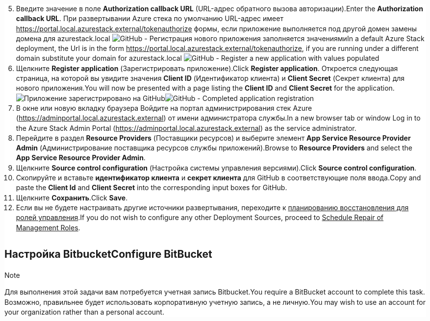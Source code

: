 5. <span data-ttu-id="e5082-127">Введите значение в поле **Authorization callback URL** (URL-адрес обратного вызова авторизации).</span><span class="sxs-lookup"><span data-stu-id="e5082-127">Enter the **Authorization callback URL**.</span></span>  <span data-ttu-id="e5082-128">При развертывании Azure стека по умолчанию URL-адрес имеет https://portal.local.azurestack.external/tokenauthorize формы, если приложение выполняется под другой домен замены домена для azurestack.local ![GitHub - Регистрация нового приложения заполняется значениями][4]</span><span class="sxs-lookup"><span data-stu-id="e5082-128">In a default Azure Stack deployment, the Url is in the form https://portal.local.azurestack.external/tokenauthorize, if you are running under a different domain substitute your domain for azurestack.local ![GitHub - Register a new application with values populated][4]</span></span>
6. <span data-ttu-id="e5082-129">Щелкните **Register application** (Зарегистрировать приложение).</span><span class="sxs-lookup"><span data-stu-id="e5082-129">Click **Register application**.</span></span>  <span data-ttu-id="e5082-130">Откроется следующая страница, на которой вы увидите значения **Client ID** (Идентификатор клиента) и **Client Secret** (Секрет клиента) для нового приложения.</span><span class="sxs-lookup"><span data-stu-id="e5082-130">You will now be presented with a page listing the **Client ID** and **Client Secret** for the application.</span></span>
    <span data-ttu-id="e5082-131">![Приложение зарегистрировано на GitHub][5]</span><span class="sxs-lookup"><span data-stu-id="e5082-131">![GitHub - Completed application registration][5]</span></span>
7.  <span data-ttu-id="e5082-132">В окне или новую вкладку браузера Войдите на портал администрирования стек Azure (https://adminportal.local.azurestack.external) от имени администратора службы.</span><span class="sxs-lookup"><span data-stu-id="e5082-132">In a new browser tab or window Log in to the Azure Stack Admin Portal (https://adminportal.local.azurestack.external) as the service administrator.</span></span> 
8.  <span data-ttu-id="e5082-133">Перейдите в раздел **Resource Providers** (Поставщики ресурсов) и выберите элемент **App Service Resource Provider Admin** (Администрирование поставщика ресурсов службы приложений).</span><span class="sxs-lookup"><span data-stu-id="e5082-133">Browse to **Resource Providers** and select the **App Service Resource Provider Admin**.</span></span> 
9. <span data-ttu-id="e5082-134">Щелкните **Source control configuration** (Настройка системы управления версиями).</span><span class="sxs-lookup"><span data-stu-id="e5082-134">Click **Source control configuration**.</span></span>
10. <span data-ttu-id="e5082-135">Скопируйте и вставьте **идентификатор клиента** и **секрет клиента** для GitHub в соответствующие поля ввода.</span><span class="sxs-lookup"><span data-stu-id="e5082-135">Copy and paste the **Client Id** and **Client Secret** into the corresponding input boxes for GitHub.</span></span>
11. <span data-ttu-id="e5082-136">Щелкните **Сохранить**.</span><span class="sxs-lookup"><span data-stu-id="e5082-136">Click **Save**.</span></span>
12. <span data-ttu-id="e5082-137">Если вы не будете настраивать другие источники развертывания, переходите к [планированию восстановления для ролей управления](azure-stack-app-service-configure-deployment-sources.md#schedule-repair-of-management-roles).</span><span class="sxs-lookup"><span data-stu-id="e5082-137">If you do not wish to configure any other Deployment Sources, proceed to [Schedule Repair of Management Roles](azure-stack-app-service-configure-deployment-sources.md#schedule-repair-of-management-roles).</span></span>


## <a name="configure-bitbucket"></a><span data-ttu-id="e5082-138">Настройка Bitbucket</span><span class="sxs-lookup"><span data-stu-id="e5082-138">Configure BitBucket</span></span>

> [!NOTE]
> <span data-ttu-id="e5082-139">Для выполнения этой задачи вам потребуется учетная запись Bitbucket.</span><span class="sxs-lookup"><span data-stu-id="e5082-139">You require a BitBucket account to complete this task.</span></span>  <span data-ttu-id="e5082-140">Возможно, правильнее будет использовать корпоративную учетную запись, а не личную.</span><span class="sxs-lookup"><span data-stu-id="e5082-140">You may wish to use an account for your organization rather than a personal account.</span></span>


[1]: ./media/azure-stack-app-service-configure-deployment-sources/App-service-provider-admin.png
[2]: ./media/azure-stack-app-service-configure-deployment-sources/App-service-provider-admin-source-control-configuration.png
[3]: ./media/azure-stack-app-service-configure-deployment-sources/App-service-provider-admin-github-developer-applications.png
[4]: ./media/azure-stack-app-service-configure-deployment-sources/App-service-provider-admin-github-register-a-new-oauth-application-populated.png
[5]: ./media/azure-stack-app-service-configure-deployment-sources/App-service-provider-admin-github-register-a-new-oauth-application-complete.png
[6]: ./media/azure-stack-app-service-configure-deployment-sources/App-service-provider-admin-roles-management-server-repair-all.png
[7]: ./media/azure-stack-app-service-configure-deployment-sources/App-service-provider-admin-bitbucket-dashboard.png
[8]: ./media/azure-stack-app-service-configure-deployment-sources/App-service-provider-admin-bitbucket-access-management-add-oauth-consumer.png
[9]: ./media/azure-stack-app-service-configure-deployment-sources/App-service-provider-admin-bitbucket-access-management-add-oauth-consumer-complete.png
[10]: ./media/azure-stack-app-service-configure-deployment-sources/App-service-provider-admin-Onedrive-applications.png
[11]: ./media/azure-stack-app-service-configure-deployment-sources/App-service-provider-admin-Onedrive-application-registration.png
[12]: ./media/azure-stack-app-service-configure-deployment-sources/App-service-provider-admin-Onedrive-application-platform.png
[13]: ./media/azure-stack-app-service-configure-deployment-sources/App-service-provider-admin-Onedrive-application-graph-permissions.png
[14]: ./media/azure-stack-app-service-configure-deployment-sources/App-service-provider-admin-Dropbox-applications.png
[15]: ./media/azure-stack-app-service-configure-deployment-sources/App-service-provider-admin-Dropbox-application-registration.png
[16]: ./media/azure-stack-app-service-configure-deployment-sources/App-service-provider-admin-Dropbox-application-configuration.png